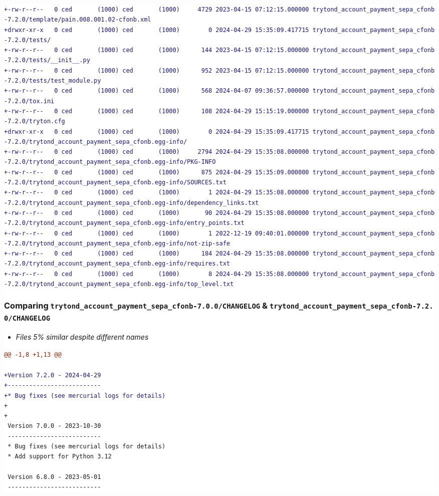 ```diff
+-rw-r--r--   0 ced       (1000) ced       (1000)     4729 2023-04-15 07:12:15.000000 trytond_account_payment_sepa_cfonb-7.2.0/template/pain.008.001.02-cfonb.xml
+drwxr-xr-x   0 ced       (1000) ced       (1000)        0 2024-04-29 15:35:09.417715 trytond_account_payment_sepa_cfonb-7.2.0/tests/
+-rw-r--r--   0 ced       (1000) ced       (1000)      144 2023-04-15 07:12:15.000000 trytond_account_payment_sepa_cfonb-7.2.0/tests/__init__.py
+-rw-r--r--   0 ced       (1000) ced       (1000)      952 2023-04-15 07:12:15.000000 trytond_account_payment_sepa_cfonb-7.2.0/tests/test_module.py
+-rw-r--r--   0 ced       (1000) ced       (1000)      568 2024-04-07 09:36:57.000000 trytond_account_payment_sepa_cfonb-7.2.0/tox.ini
+-rw-r--r--   0 ced       (1000) ced       (1000)      108 2024-04-29 15:15:19.000000 trytond_account_payment_sepa_cfonb-7.2.0/tryton.cfg
+drwxr-xr-x   0 ced       (1000) ced       (1000)        0 2024-04-29 15:35:09.417715 trytond_account_payment_sepa_cfonb-7.2.0/trytond_account_payment_sepa_cfonb.egg-info/
+-rw-r--r--   0 ced       (1000) ced       (1000)     2794 2024-04-29 15:35:08.000000 trytond_account_payment_sepa_cfonb-7.2.0/trytond_account_payment_sepa_cfonb.egg-info/PKG-INFO
+-rw-r--r--   0 ced       (1000) ced       (1000)      875 2024-04-29 15:35:09.000000 trytond_account_payment_sepa_cfonb-7.2.0/trytond_account_payment_sepa_cfonb.egg-info/SOURCES.txt
+-rw-r--r--   0 ced       (1000) ced       (1000)        1 2024-04-29 15:35:08.000000 trytond_account_payment_sepa_cfonb-7.2.0/trytond_account_payment_sepa_cfonb.egg-info/dependency_links.txt
+-rw-r--r--   0 ced       (1000) ced       (1000)       90 2024-04-29 15:35:08.000000 trytond_account_payment_sepa_cfonb-7.2.0/trytond_account_payment_sepa_cfonb.egg-info/entry_points.txt
+-rw-r--r--   0 ced       (1000) ced       (1000)        1 2022-12-19 09:40:01.000000 trytond_account_payment_sepa_cfonb-7.2.0/trytond_account_payment_sepa_cfonb.egg-info/not-zip-safe
+-rw-r--r--   0 ced       (1000) ced       (1000)      184 2024-04-29 15:35:08.000000 trytond_account_payment_sepa_cfonb-7.2.0/trytond_account_payment_sepa_cfonb.egg-info/requires.txt
+-rw-r--r--   0 ced       (1000) ced       (1000)        8 2024-04-29 15:35:08.000000 trytond_account_payment_sepa_cfonb-7.2.0/trytond_account_payment_sepa_cfonb.egg-info/top_level.txt
```

### Comparing `trytond_account_payment_sepa_cfonb-7.0.0/CHANGELOG` & `trytond_account_payment_sepa_cfonb-7.2.0/CHANGELOG`

 * *Files 5% similar despite different names*

```diff
@@ -1,8 +1,13 @@
 
+Version 7.2.0 - 2024-04-29
+--------------------------
+* Bug fixes (see mercurial logs for details)
+
+
 Version 7.0.0 - 2023-10-30
 --------------------------
 * Bug fixes (see mercurial logs for details)
 * Add support for Python 3.12
 
 Version 6.8.0 - 2023-05-01
 --------------------------
```
